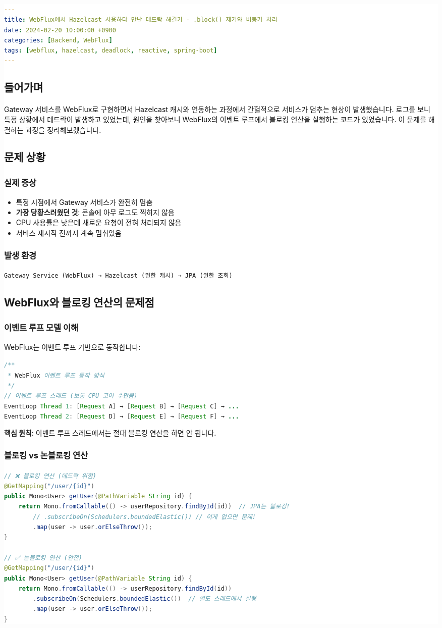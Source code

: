```yaml
---
title: WebFlux에서 Hazelcast 사용하다 만난 데드락 해결기 - .block() 제거와 비동기 처리
date: 2024-02-20 10:00:00 +0900
categories: [Backend, WebFlux]
tags: [webflux, hazelcast, deadlock, reactive, spring-boot]
---
```


## 들어가며

Gateway 서비스를 WebFlux로 구현하면서 Hazelcast 캐시와 연동하는 과정에서 간헐적으로 서비스가 멈추는 현상이 발생했습니다. 로그를 보니 특정 상황에서 데드락이 발생하고 있었는데, 원인을 찾아보니 WebFlux의 이벤트 루프에서 블로킹 연산을 실행하는 코드가 있었습니다. 이 문제를 해결하는 과정을 정리해보겠습니다.

## 문제 상황

### 실제 증상
- 특정 시점에서 Gateway 서비스가 완전히 멈춤
- **가장 당황스러웠던 것**: 콘솔에 아무 로그도 찍히지 않음
- CPU 사용률은 낮은데 새로운 요청이 전혀 처리되지 않음
- 서비스 재시작 전까지 계속 멈춰있음

### 발생 환경
```
Gateway Service (WebFlux) → Hazelcast (권한 캐시) → JPA (권한 조회)
```

## WebFlux와 블로킹 연산의 문제점

### 이벤트 루프 모델 이해

WebFlux는 이벤트 루프 기반으로 동작합니다:

```java
/**
 * WebFlux 이벤트 루프 동작 방식
 */
// 이벤트 루프 스레드 (보통 CPU 코어 수만큼)
EventLoop Thread 1: [Request A] → [Request B] → [Request C] → ...
EventLoop Thread 2: [Request D] → [Request E] → [Request F] → ...
```

**핵심 원칙**: 이벤트 루프 스레드에서는 절대 블로킹 연산을 하면 안 됩니다.

### 블로킹 vs 논블로킹 연산

```java
// ❌ 블로킹 연산 (데드락 위험)
@GetMapping("/user/{id}")
public Mono<User> getUser(@PathVariable String id) {
    return Mono.fromCallable(() -> userRepository.findById(id))  // JPA는 블로킹!
        // .subscribeOn(Schedulers.boundedElastic()) // 이게 없으면 문제!
        .map(user -> user.orElseThrow());
}

// ✅ 논블로킹 연산 (안전)
@GetMapping("/user/{id}")
public Mono<User> getUser(@PathVariable String id) {
    return Mono.fromCallable(() -> userRepository.findById(id))
        .subscribeOn(Schedulers.boundedElastic())  // 별도 스레드에서 실행
        .map(user -> user.orElseThrow());
}
```
